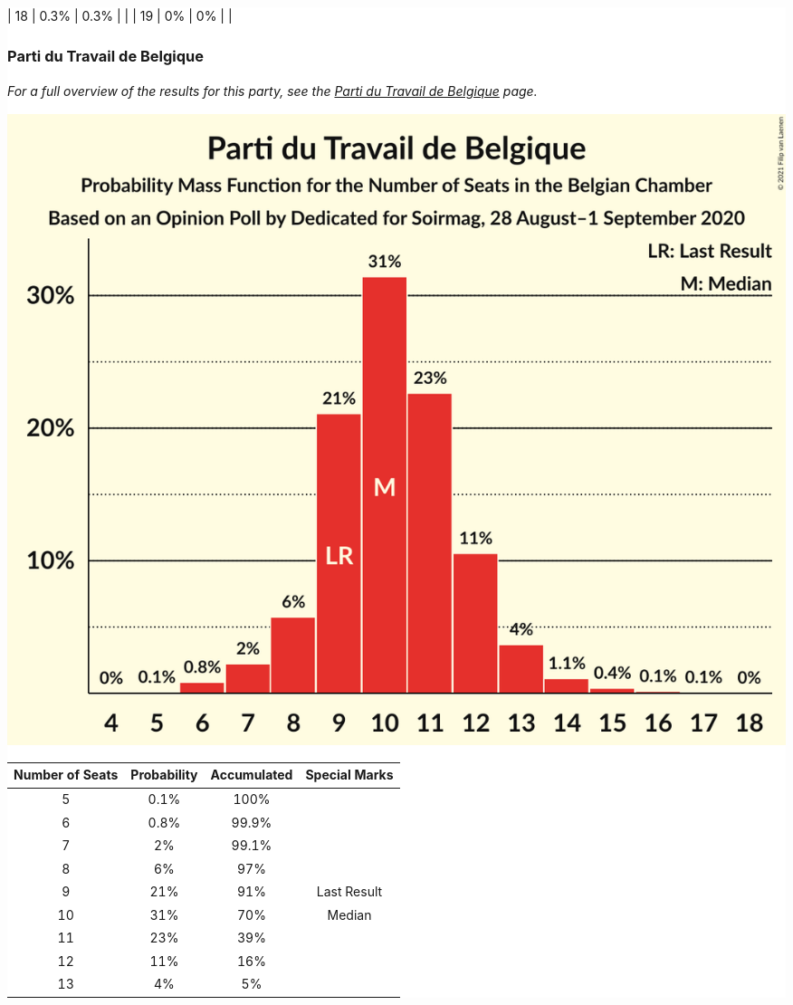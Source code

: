 | 18 | 0.3% | 0.3% |  |
| 19 | 0% | 0% |  |

### Parti du Travail de Belgique

*For a full overview of the results for this party, see the [Parti du Travail de Belgique](party-partidutravaildebelgique.html) page.*

![Graph with seats probability mass function not yet produced](2020-09-01-Dedicated-seats-pmf-partidutravaildebelgique.png "Seats Probability Mass Function")

| Number of Seats | Probability | Accumulated | Special Marks |
|:---------------:|:-----------:|:-----------:|:-------------:|
| 5 | 0.1% | 100% |  |
| 6 | 0.8% | 99.9% |  |
| 7 | 2% | 99.1% |  |
| 8 | 6% | 97% |  |
| 9 | 21% | 91% | Last Result |
| 10 | 31% | 70% | Median |
| 11 | 23% | 39% |  |
| 12 | 11% | 16% |  |
| 13 | 4% | 5% |  |